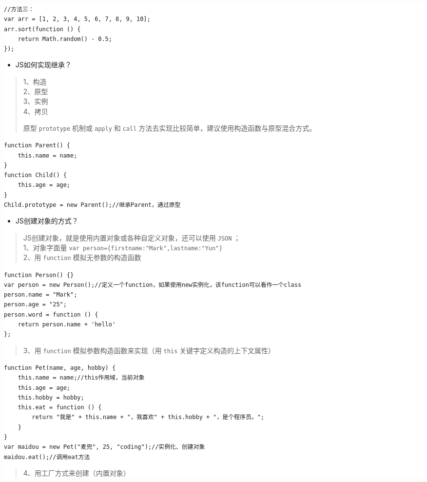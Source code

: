     
    //方法三：
    var arr = [1, 2, 3, 4, 5, 6, 7, 8, 9, 10];
    arr.sort(function () {
        return Math.random() - 0.5;
    });

  * JS如何实现继承？ 

> 1、构造  
>  2、原型  
>  3、实例  
>  4、拷贝
>
> 原型 ` prototype ` 机制或 ` apply ` 和 ` call ` 方法去实现比较简单，建议使用构造函数与原型混合方式。
    
    
    function Parent() {
        this.name = name;
    }
    function Child() {
        this.age = age;
    }
    Child.prototype = new Parent();//继承Parent，通过原型
    

  * JS创建对象的方式？ 

> JS创建对象，就是使用内置对象或各种自定义对象，还可以使用 ` JSON ` ；  
>  1、对象字面量 ` var person={firstname:"Mark",lastname:"Yun"} `  
>  2、用 ` function ` 模拟无参数的构造函数
    
    
    function Person() {}
    var person = new Person();//定义一个function，如果使用new实例化，该function可以看作一个class
    person.name = "Mark";
    person.age = "25";
    person.word = function () {
        return person.name + 'hello'
    };
    

> 3、用 ` function ` 模拟参数构造函数来实现（用 ` this ` 关键字定义构造的上下文属性）
    
    
    function Pet(name, age, hobby) {
        this.name = name;//this作用域，当前对象
        this.age = age;
        this.hobby = hobby;
        this.eat = function () {
            return "我是" + this.name + "，我喜欢" + this.hobby + "，是个程序员。";
        }
    }
    var maidou = new Pet("麦兜", 25, "coding");//实例化、创建对象
    maidou.eat();//调用eat方法
    

> 4、用工厂方式来创建（内置对象）
    